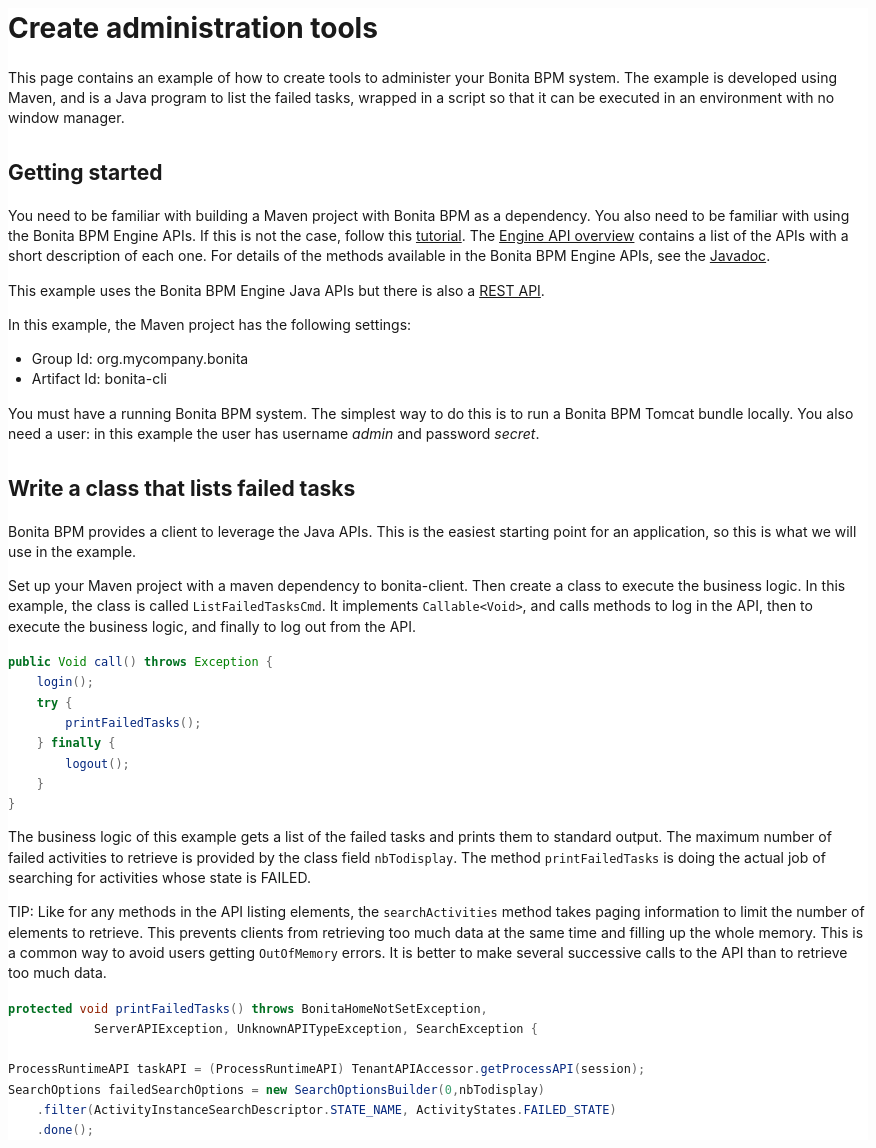 # Create administration tools

This page contains an example of how to create tools to administer your Bonita BPM system. 
The example is developed using Maven, and is a Java program to list the failed tasks, wrapped in a script so that it can be executed in an environment with no window manager.

## Getting started

You need to be familiar with building a Maven project with Bonita BPM as a dependency. You also need to be familiar with using the Bonita BPM Engine APIs. If this is not the case, follow this [tutorial](getting-started-with-the-bonita-bpm-engine-apis.md).
The [Engine API overview](engine-api-overview.md) contains a list of the APIs with a short description of each one. For details of the methods available in the Bonita BPM Engine APIs, see the [Javadoc](http://documentation.bonitasoft.com/javadoc/api/${varVersion}/index.html). 

This example uses the Bonita BPM Engine Java APIs but there is also a [REST API](rest-api-overview.md).

In this example, the Maven project has the following settings:

* Group Id: org.mycompany.bonita
* Artifact Id: bonita-cli

You must have a running Bonita BPM system. The simplest way to do this is to run a Bonita BPM Tomcat bundle locally. 
You also need a user: in this example the user has username _admin_ and password _secret_.

## Write a class that lists failed tasks

Bonita BPM provides a client to leverage the Java APIs. This is the easiest starting point for an application, so this is what we will use in the example.

Set up your Maven project with a maven dependency to bonita-client. Then create a class to execute the business logic. In this example, the class is called `ListFailedTasksCmd`. 
It implements `Callable<Void>`, and calls methods to log in the API, then to execute the business logic, and finally to log out from the API.
```java
public Void call() throws Exception {
    login();
    try {
        printFailedTasks();
    } finally {
        logout();
    }
}
```

The business logic of this example gets a list of the failed tasks and prints them to standard output. The maximum number of failed activities to retrieve is provided by the class field `nbTodisplay`. The method `printFailedTasks` is doing the actual job of searching for activities whose state is FAILED. 

TIP: Like for any methods in the API listing elements, the `searchActivities` method takes paging information to limit the number of elements to retrieve. This prevents clients from retrieving too much data at the same time and filling up the whole memory. 
This is a common way to avoid users getting `OutOfMemory` errors. It is better to make several successive calls to the API than to retrieve too much data.
```java
protected void printFailedTasks() throws BonitaHomeNotSetException,
    		ServerAPIException, UnknownAPITypeException, SearchException {

ProcessRuntimeAPI taskAPI = (ProcessRuntimeAPI) TenantAPIAccessor.getProcessAPI(session);
SearchOptions failedSearchOptions = new SearchOptionsBuilder(0,nbTodisplay)
    .filter(ActivityInstanceSearchDescriptor.STATE_NAME, ActivityStates.FAILED_STATE)
    .done();

```